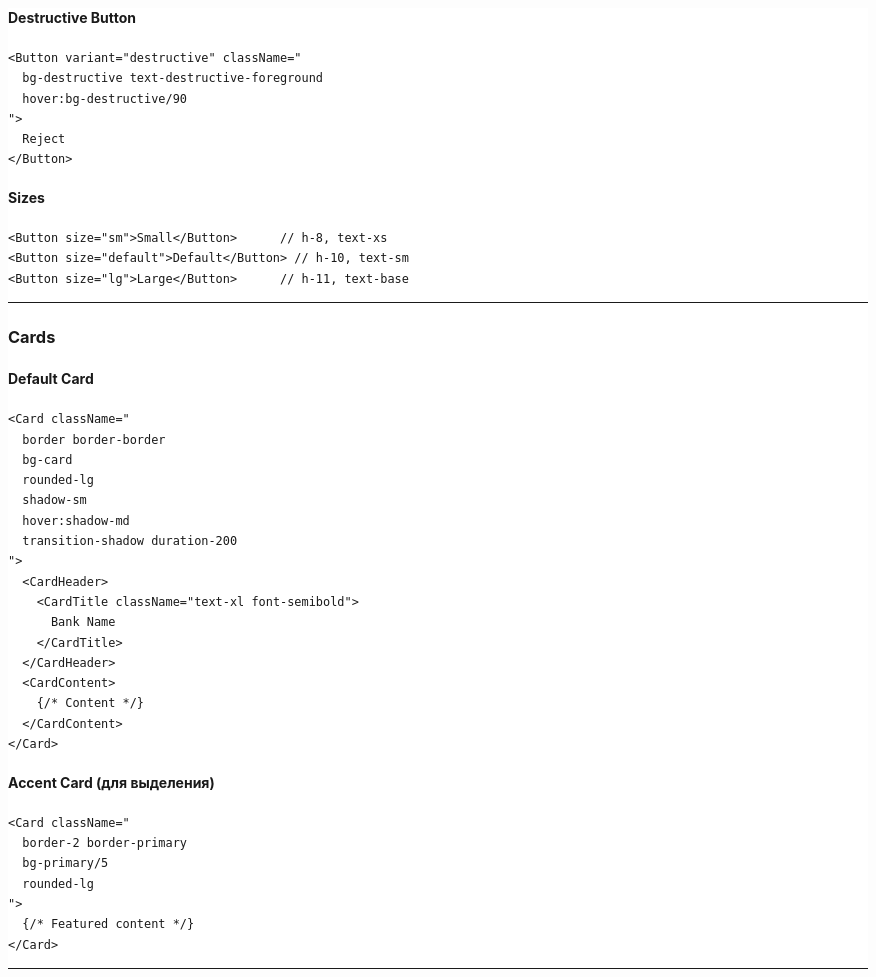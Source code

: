 #### Destructive Button
```tsx
<Button variant="destructive" className="
  bg-destructive text-destructive-foreground
  hover:bg-destructive/90
">
  Reject
</Button>
```

#### Sizes
```tsx
<Button size="sm">Small</Button>      // h-8, text-xs
<Button size="default">Default</Button> // h-10, text-sm
<Button size="lg">Large</Button>      // h-11, text-base
```

---

### Cards

#### Default Card
```tsx
<Card className="
  border border-border
  bg-card
  rounded-lg
  shadow-sm
  hover:shadow-md
  transition-shadow duration-200
">
  <CardHeader>
    <CardTitle className="text-xl font-semibold">
      Bank Name
    </CardTitle>
  </CardHeader>
  <CardContent>
    {/* Content */}
  </CardContent>
</Card>
```

#### Accent Card (для выделения)
```tsx
<Card className="
  border-2 border-primary
  bg-primary/5
  rounded-lg
">
  {/* Featured content */}
</Card>
```

---
